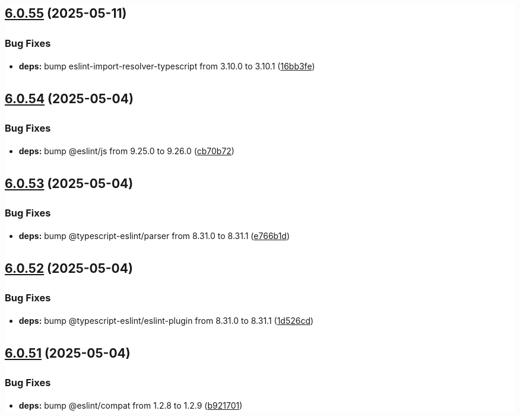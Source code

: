 
## [6.0.55](https://github.com/oclif/eslint-config-oclif/compare/6.0.54...6.0.55) (2025-05-11)


### Bug Fixes

* **deps:** bump eslint-import-resolver-typescript from 3.10.0 to 3.10.1 ([16bb3fe](https://github.com/oclif/eslint-config-oclif/commit/16bb3fee273305932ad14d19d285013c15c2603a))



## [6.0.54](https://github.com/oclif/eslint-config-oclif/compare/6.0.53...6.0.54) (2025-05-04)


### Bug Fixes

* **deps:** bump @eslint/js from 9.25.0 to 9.26.0 ([cb70b72](https://github.com/oclif/eslint-config-oclif/commit/cb70b7248c026c25053c638d59dea9651c3b6a2e))



## [6.0.53](https://github.com/oclif/eslint-config-oclif/compare/6.0.52...6.0.53) (2025-05-04)


### Bug Fixes

* **deps:** bump @typescript-eslint/parser from 8.31.0 to 8.31.1 ([e766b1d](https://github.com/oclif/eslint-config-oclif/commit/e766b1dbfdc9e32d56f2124a1a20f5b28d1fc185))



## [6.0.52](https://github.com/oclif/eslint-config-oclif/compare/6.0.51...6.0.52) (2025-05-04)


### Bug Fixes

* **deps:** bump @typescript-eslint/eslint-plugin from 8.31.0 to 8.31.1 ([1d526cd](https://github.com/oclif/eslint-config-oclif/commit/1d526cd3d9bf870138172186b1afad6a845ce159))



## [6.0.51](https://github.com/oclif/eslint-config-oclif/compare/6.0.50...6.0.51) (2025-05-04)


### Bug Fixes

* **deps:** bump @eslint/compat from 1.2.8 to 1.2.9 ([b921701](https://github.com/oclif/eslint-config-oclif/commit/b92170138f7e75164f5ab767f24308c2826e55be))


